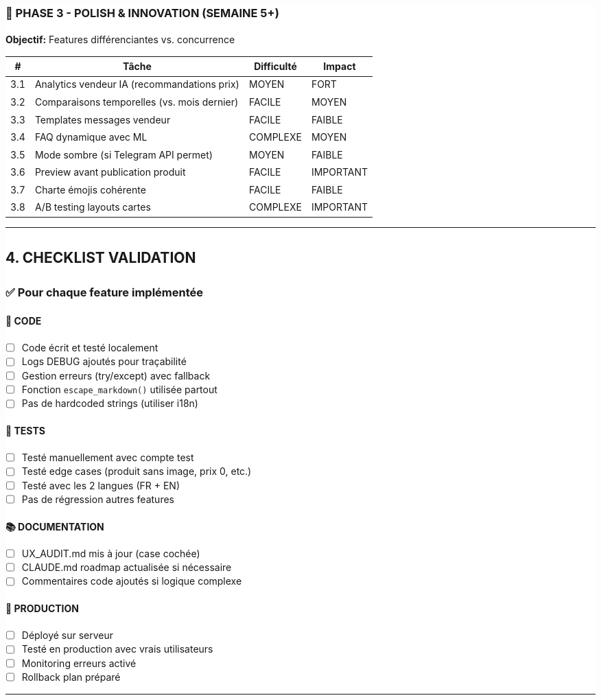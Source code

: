 
### 🚀 PHASE 3 - POLISH & INNOVATION (SEMAINE 5+)

**Objectif:** Features différenciantes vs. concurrence

| # | Tâche | Difficulté | Impact |
|---|-------|------------|--------|
| 3.1 | Analytics vendeur IA (recommandations prix) | MOYEN | FORT |
| 3.2 | Comparaisons temporelles (vs. mois dernier) | FACILE | MOYEN |
| 3.3 | Templates messages vendeur | FACILE | FAIBLE |
| 3.4 | FAQ dynamique avec ML | COMPLEXE | MOYEN |
| 3.5 | Mode sombre (si Telegram API permet) | MOYEN | FAIBLE |
| 3.6 | Preview avant publication produit | FACILE | IMPORTANT |
| 3.7 | Charte émojis cohérente | FACILE | FAIBLE |
| 3.8 | A/B testing layouts cartes | COMPLEXE | IMPORTANT |

---

## 4. CHECKLIST VALIDATION

### ✅ Pour chaque feature implémentée

#### 📝 CODE
- [ ] Code écrit et testé localement
- [ ] Logs DEBUG ajoutés pour traçabilité
- [ ] Gestion erreurs (try/except) avec fallback
- [ ] Fonction `escape_markdown()` utilisée partout
- [ ] Pas de hardcoded strings (utiliser i18n)

#### 🧪 TESTS
- [ ] Testé manuellement avec compte test
- [ ] Testé edge cases (produit sans image, prix 0, etc.)
- [ ] Testé avec les 2 langues (FR + EN)
- [ ] Pas de régression autres features

#### 📚 DOCUMENTATION
- [ ] UX_AUDIT.md mis à jour (case cochée)
- [ ] CLAUDE.md roadmap actualisée si nécessaire
- [ ] Commentaires code ajoutés si logique complexe

#### 🚀 PRODUCTION
- [ ] Déployé sur serveur
- [ ] Testé en production avec vrais utilisateurs
- [ ] Monitoring erreurs activé
- [ ] Rollback plan préparé

---